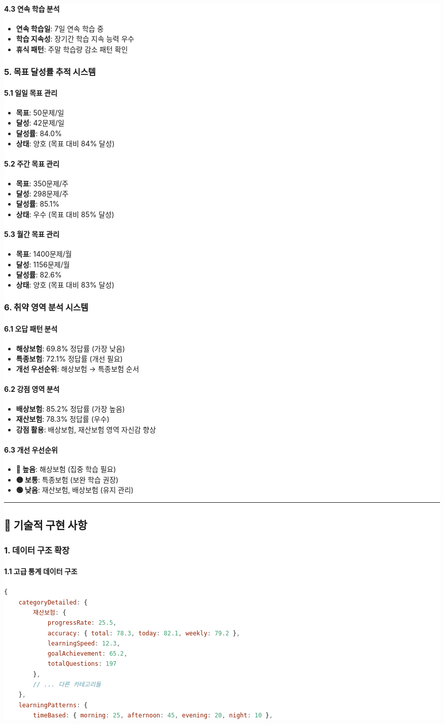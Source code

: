 #### **4.3 연속 학습 분석**
- **연속 학습일**: 7일 연속 학습 중
- **학습 지속성**: 장기간 학습 지속 능력 우수
- **휴식 패턴**: 주말 학습량 감소 패턴 확인

### **5. 목표 달성률 추적 시스템**

#### **5.1 일일 목표 관리**
- **목표**: 50문제/일
- **달성**: 42문제/일
- **달성률**: 84.0%
- **상태**: 양호 (목표 대비 84% 달성)

#### **5.2 주간 목표 관리**
- **목표**: 350문제/주
- **달성**: 298문제/주
- **달성률**: 85.1%
- **상태**: 우수 (목표 대비 85% 달성)

#### **5.3 월간 목표 관리**
- **목표**: 1400문제/월
- **달성**: 1156문제/월
- **달성률**: 82.6%
- **상태**: 양호 (목표 대비 83% 달성)

### **6. 취약 영역 분석 시스템**

#### **6.1 오답 패턴 분석**
- **해상보험**: 69.8% 정답률 (가장 낮음)
- **특종보험**: 72.1% 정답률 (개선 필요)
- **개선 우선순위**: 해상보험 → 특종보험 순서

#### **6.2 강점 영역 분석**
- **배상보험**: 85.2% 정답률 (가장 높음)
- **재산보험**: 78.3% 정답률 (우수)
- **강점 활용**: 배상보험, 재산보험 영역 자신감 향상

#### **6.3 개선 우선순위**
- **🔴 높음**: 해상보험 (집중 학습 필요)
- **🟡 보통**: 특종보험 (보완 학습 권장)
- **🟢 낮음**: 재산보험, 배상보험 (유지 관리)

---

## 🔧 **기술적 구현 사항**

### **1. 데이터 구조 확장**

#### **1.1 고급 통계 데이터 구조**
```javascript
{
    categoryDetailed: {
        재산보험: {
            progressRate: 25.5,
            accuracy: { total: 78.3, today: 82.1, weekly: 79.2 },
            learningSpeed: 12.3,
            goalAchievement: 65.2,
            totalQuestions: 197
        },
        // ... 다른 카테고리들
    },
    learningPatterns: {
        timeBased: { morning: 25, afternoon: 45, evening: 20, night: 10 },
```